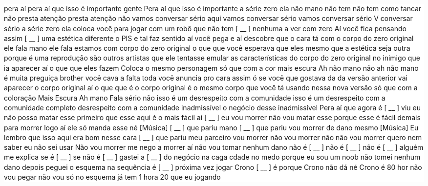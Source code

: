 pera aí pera aí que isso é importante
gente Pera aí que isso é importante a
série zero ela não mano não tem não tem
como tancar não presta atenção presta
atenção não vamos conversar sério aqui
vamos conversar
sério vamos conversar sério V conversar
sério a série zero ela coloca você para
jogar com um robô que não tem [ __ ]
nenhuma a ver com zero Aí você fica
pensando assim [ __ ] uma estética
diferente o PIS e tal faz sentido aí
você pega e aí descobre que o cara tá
com o corpo do zero original ele fala
mano ele fala estamos com corpo do zero
original o que que você esperava que
eles mesmo que a estética seja outra
porque é uma reprodução são outros
artistas que ele tentasse emular as
características do corpo do zero
original no inimigo que ia aparecer aí o
que que eles fazem Coloca o mesmo
personagem só que com a cor mais escura
Ah não mano não ah não mano é muita
preguiça brother você cava a falta toda
você anuncia pro cara assim ó se você
que gostava da da versão anterior vai
aparecer o corpo original aí o que que é
o corpo original é o mesmo corpo que
você tá usando nessa nova versão só que
com a coloração Mais Escura Ah mano Fala
sério não isso é um desrespeito com a
comunidade isso é um desrespeito com a
comunidade completo desrespeito com a
comunidade inadmissível o negócio desse
inadmissível Pera aí que agora é [ __ ]
viu eu não posso matar esse primeiro que
esse aqui é o mais fácil ai
[ __ ] eu vou
morrer não vou matar esse porque esse é
fácil demais para morrer logo aí ele só
manda esse né
[Música]
[ __ ] que pariu
mano [ __ ] que pariu vou morrer de dano
mesmo
[Música]
Eu lembro que isso aqui era bom nesse
cara [ __ ] que pariu meu parceiro vou
morrer não vou morrer não não vou morrer
quero nem saber eu não sei
usar Não vou morrer me nego a morrer
aí não vou tomar nenhum dano não é [ __ ]
não é
[ __ ] não é [ __ ] alguém me explica se é
[ __ ] se não é [ __ ] gastei a [ __ ] do
negócio na caga cdade no medo porque eu
sou um
noob não tomei nenhum dano
depois peguei o esquema na sequência é
[ __ ] próxima vez jogar Crono [ __ ] é
porque Crono não dá né Crono é 80 hor
não vou pegar não vou só no
esquema já tem 1 hora 20 que eu jogando